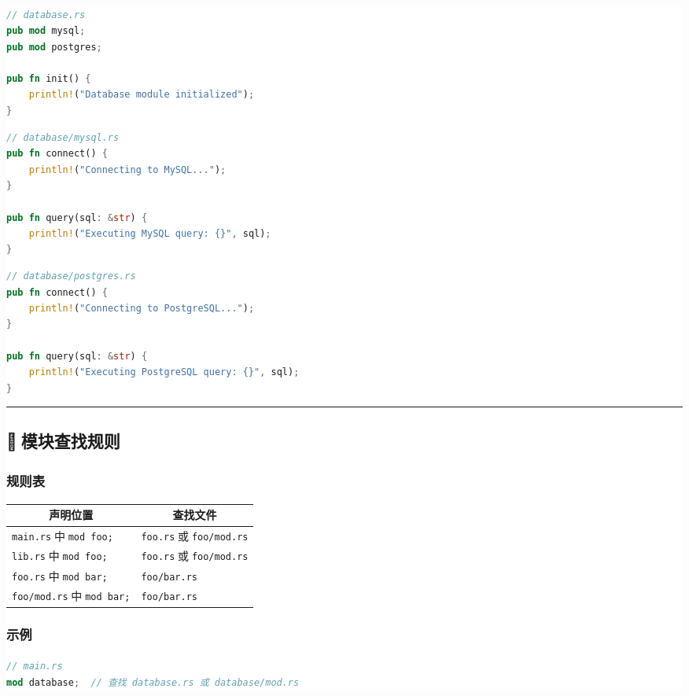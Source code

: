 ```rust
// database.rs
pub mod mysql;
pub mod postgres;

pub fn init() {
    println!("Database module initialized");
}
```

```rust
// database/mysql.rs
pub fn connect() {
    println!("Connecting to MySQL...");
}

pub fn query(sql: &str) {
    println!("Executing MySQL query: {}", sql);
}
```

```rust
// database/postgres.rs
pub fn connect() {
    println!("Connecting to PostgreSQL...");
}

pub fn query(sql: &str) {
    println!("Executing PostgreSQL query: {}", sql);
}
```

---

## 🔑 模块查找规则

### 规则表

| 声明位置 | 查找文件 |
|---------|---------|
| `main.rs` 中 `mod foo;` | `foo.rs` 或 `foo/mod.rs` |
| `lib.rs` 中 `mod foo;` | `foo.rs` 或 `foo/mod.rs` |
| `foo.rs` 中 `mod bar;` | `foo/bar.rs` |
| `foo/mod.rs` 中 `mod bar;` | `foo/bar.rs` |

### 示例

```rust
// main.rs
mod database;  // 查找 database.rs 或 database/mod.rs
```
